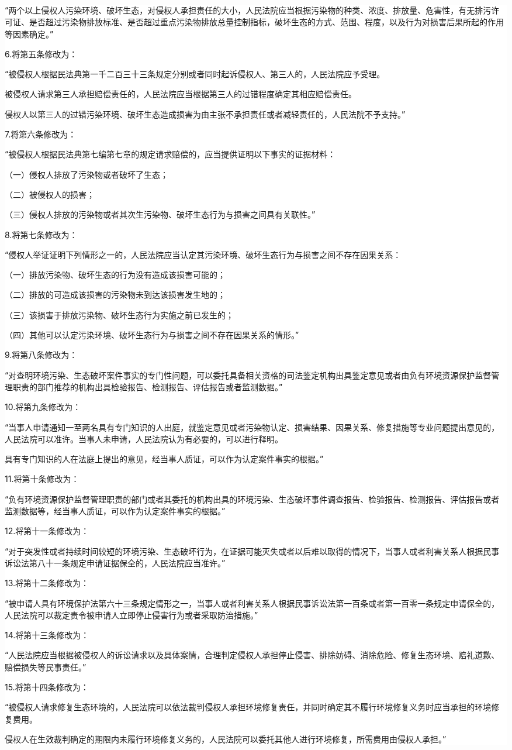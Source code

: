 “两个以上侵权人污染环境、破坏生态，对侵权人承担责任的大小，人民法院应当根据污染物的种类、浓度、排放量、危害性，有无排污许可证、是否超过污染物排放标准、是否超过重点污染物排放总量控制指标，破坏生态的方式、范围、程度，以及行为对损害后果所起的作用等因素确定。”

6.将第五条修改为：

“被侵权人根据民法典第一千二百三十三条规定分别或者同时起诉侵权人、第三人的，人民法院应予受理。

被侵权人请求第三人承担赔偿责任的，人民法院应当根据第三人的过错程度确定其相应赔偿责任。

侵权人以第三人的过错污染环境、破坏生态造成损害为由主张不承担责任或者减轻责任的，人民法院不予支持。”

7.将第六条修改为：

“被侵权人根据民法典第七编第七章的规定请求赔偿的，应当提供证明以下事实的证据材料：

（一）侵权人排放了污染物或者破坏了生态；

（二）被侵权人的损害；

（三）侵权人排放的污染物或者其次生污染物、破坏生态行为与损害之间具有关联性。”

8.将第七条修改为：

“侵权人举证证明下列情形之一的，人民法院应当认定其污染环境、破坏生态行为与损害之间不存在因果关系：

（一）排放污染物、破坏生态的行为没有造成该损害可能的；

（二）排放的可造成该损害的污染物未到达该损害发生地的；

（三）该损害于排放污染物、破坏生态行为实施之前已发生的；

（四）其他可以认定污染环境、破坏生态行为与损害之间不存在因果关系的情形。”

9.将第八条修改为：

“对查明环境污染、生态破坏案件事实的专门性问题，可以委托具备相关资格的司法鉴定机构出具鉴定意见或者由负有环境资源保护监督管理职责的部门推荐的机构出具检验报告、检测报告、评估报告或者监测数据。”

10.将第九条修改为：

“当事人申请通知一至两名具有专门知识的人出庭，就鉴定意见或者污染物认定、损害结果、因果关系、修复措施等专业问题提出意见的，人民法院可以准许。当事人未申请，人民法院认为有必要的，可以进行释明。

具有专门知识的人在法庭上提出的意见，经当事人质证，可以作为认定案件事实的根据。”

11.将第十条修改为：

“负有环境资源保护监督管理职责的部门或者其委托的机构出具的环境污染、生态破坏事件调查报告、检验报告、检测报告、评估报告或者监测数据等，经当事人质证，可以作为认定案件事实的根据。”

12.将第十一条修改为：

“对于突发性或者持续时间较短的环境污染、生态破坏行为，在证据可能灭失或者以后难以取得的情况下，当事人或者利害关系人根据民事诉讼法第八十一条规定申请证据保全的，人民法院应当准许。”

13.将第十二条修改为：

“被申请人具有环境保护法第六十三条规定情形之一，当事人或者利害关系人根据民事诉讼法第一百条或者第一百零一条规定申请保全的，人民法院可以裁定责令被申请人立即停止侵害行为或者采取防治措施。”

14.将第十三条修改为：

“人民法院应当根据被侵权人的诉讼请求以及具体案情，合理判定侵权人承担停止侵害、排除妨碍、消除危险、修复生态环境、赔礼道歉、赔偿损失等民事责任。”

15.将第十四条修改为：

“被侵权人请求修复生态环境的，人民法院可以依法裁判侵权人承担环境修复责任，并同时确定其不履行环境修复义务时应当承担的环境修复费用。

侵权人在生效裁判确定的期限内未履行环境修复义务的，人民法院可以委托其他人进行环境修复，所需费用由侵权人承担。”
